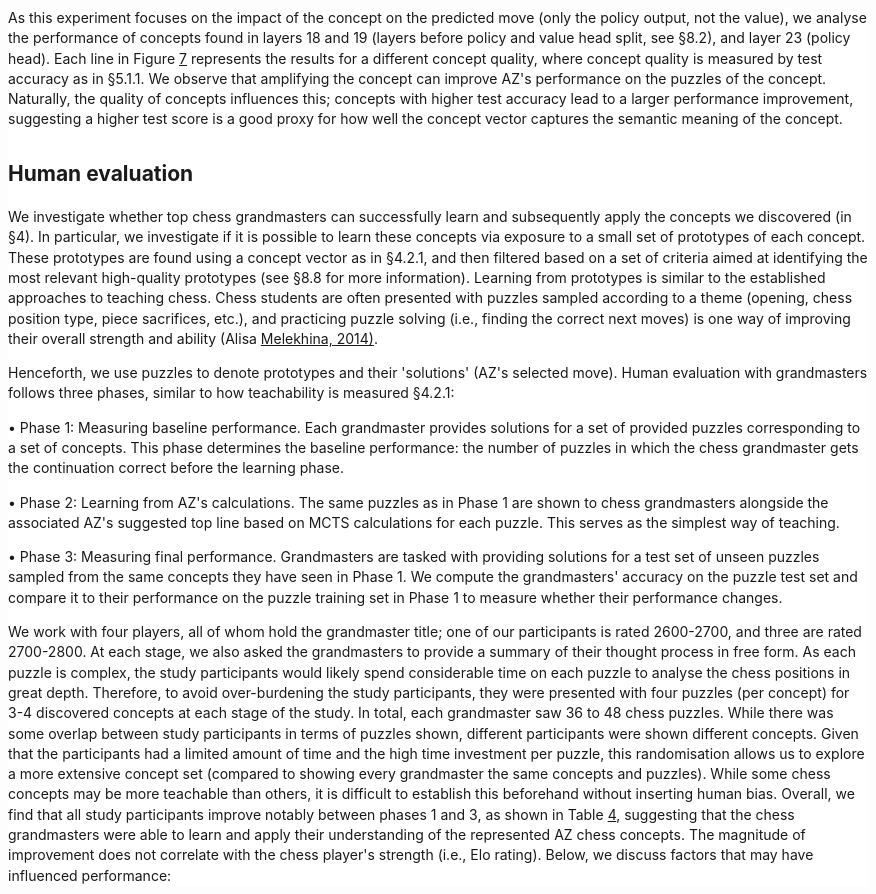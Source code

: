 As this experiment focuses on the impact of the concept on the predicted move (only the policy output, not the value), we analyse the performance of concepts found in layers 18 and 19 (layers before policy and value head split, see §8.2), and layer 23 (policy head). Each line in Figure [7](#fig_3) represents the results for a different concept quality, where concept quality is measured by test accuracy as in §5.1.1. We observe that amplifying the concept can improve AZ's performance on the puzzles of the concept. Naturally, the quality of concepts influences this; concepts with higher test accuracy lead to a larger performance improvement, suggesting a higher test score is a good proxy for how well the concept vector captures the semantic meaning of the concept.

## Human evaluation

We investigate whether top chess grandmasters can successfully learn and subsequently apply the concepts we discovered (in §4). In particular, we investigate if it is possible to learn these concepts via exposure to a small set of prototypes of each concept. These prototypes are found using a concept vector as in §4.2.1, and then filtered based on a set of criteria aimed at identifying the most relevant high-quality prototypes (see §8.8 for more information). Learning from prototypes is similar to the established approaches to teaching chess. Chess students are often presented with puzzles sampled according to a theme (opening, chess position type, piece sacrifices, etc.), and practicing puzzle solving (i.e., finding the correct next moves) is one way of improving their overall strength and ability (Alisa [Melekhina, 2014)](#b4).

Henceforth, we use puzzles to denote prototypes and their 'solutions' (AZ's selected move). Human evaluation with grandmasters follows three phases, similar to how teachability is measured §4.2.1:

• Phase 1: Measuring baseline performance. Each grandmaster provides solutions for a set of provided puzzles corresponding to a set of concepts. This phase determines the baseline performance: the number of puzzles in which the chess grandmaster gets the continuation correct before the learning phase.

• Phase 2: Learning from AZ's calculations. The same puzzles as in Phase 1 are shown to chess grandmasters alongside the associated AZ's suggested top line based on MCTS calculations for each puzzle. This serves as the simplest way of teaching.

• Phase 3: Measuring final performance. Grandmasters are tasked with providing solutions for a test set of unseen puzzles sampled from the same concepts they have seen in Phase 1. We compute the grandmasters' accuracy on the puzzle test set and compare it to their performance on the puzzle training set in Phase 1 to measure whether their performance changes.

We work with four players, all of whom hold the grandmaster title; one of our participants is rated 2600-2700, and three are rated 2700-2800. At each stage, we also asked the grandmasters to provide a summary of their thought process in free form. As each puzzle is complex, the study participants would likely spend considerable time on each puzzle to analyse the chess positions in great depth. Therefore, to avoid over-burdening the study participants, they were presented with four puzzles (per concept) for 3-4 discovered concepts at each stage of the study. In total, each grandmaster saw 36 to 48 chess puzzles. While there was some overlap between study participants in terms of puzzles shown, different participants were shown different concepts. Given that the participants had a limited amount of time and the high time investment per puzzle, this randomisation allows us to explore a more extensive concept set (compared to showing every grandmaster the same concepts and puzzles). While some chess concepts may be more teachable than others, it is difficult to establish this beforehand without inserting human bias. Overall, we find that all study participants improve notably between phases 1 and 3, as shown in Table [4](#tab_3), suggesting that the chess grandmasters were able to learn and apply their understanding of the represented AZ chess concepts. The magnitude of improvement does not correlate with the chess player's strength (i.e., Elo rating). Below, we discuss factors that may have influenced performance:
